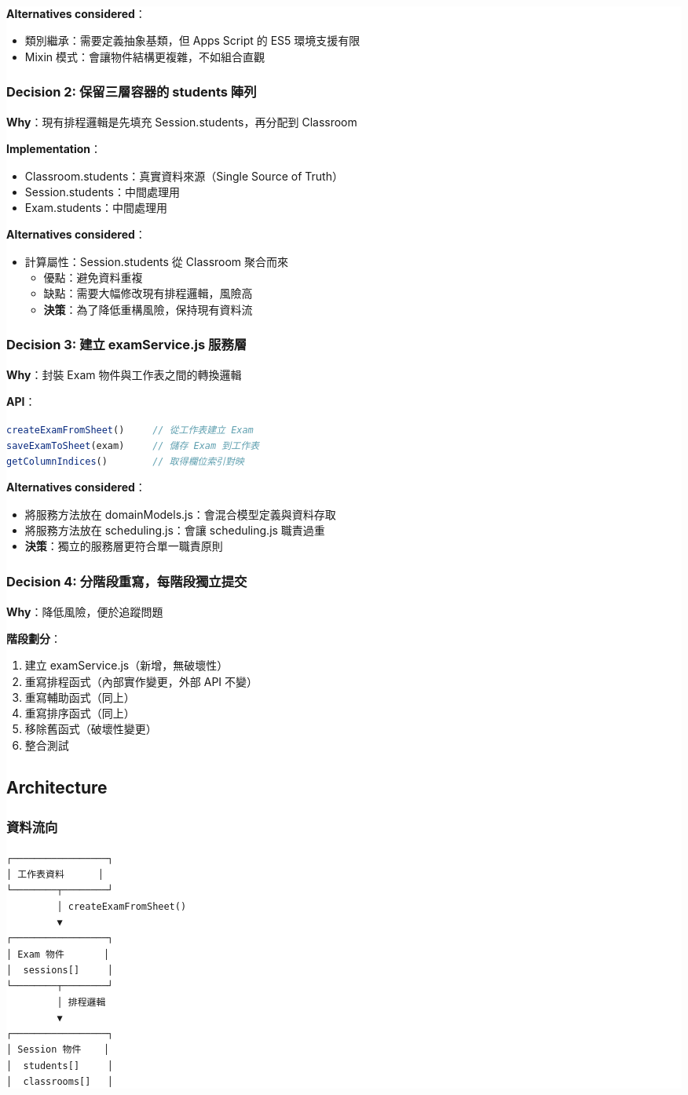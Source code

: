 **Alternatives considered**：
- 類別繼承：需要定義抽象基類，但 Apps Script 的 ES5 環境支援有限
- Mixin 模式：會讓物件結構更複雜，不如組合直觀

### Decision 2: 保留三層容器的 students 陣列

**Why**：現有排程邏輯是先填充 Session.students，再分配到 Classroom

**Implementation**：
- Classroom.students：真實資料來源（Single Source of Truth）
- Session.students：中間處理用
- Exam.students：中間處理用

**Alternatives considered**：
- 計算屬性：Session.students 從 Classroom 聚合而來
  - 優點：避免資料重複
  - 缺點：需要大幅修改現有排程邏輯，風險高
  - **決策**：為了降低重構風險，保持現有資料流

### Decision 3: 建立 examService.js 服務層

**Why**：封裝 Exam 物件與工作表之間的轉換邏輯

**API**：
```javascript
createExamFromSheet()     // 從工作表建立 Exam
saveExamToSheet(exam)     // 儲存 Exam 到工作表
getColumnIndices()        // 取得欄位索引對映
```

**Alternatives considered**：
- 將服務方法放在 domainModels.js：會混合模型定義與資料存取
- 將服務方法放在 scheduling.js：會讓 scheduling.js 職責過重
- **決策**：獨立的服務層更符合單一職責原則

### Decision 4: 分階段重寫，每階段獨立提交

**Why**：降低風險，便於追蹤問題

**階段劃分**：
1. 建立 examService.js（新增，無破壞性）
2. 重寫排程函式（內部實作變更，外部 API 不變）
3. 重寫輔助函式（同上）
4. 重寫排序函式（同上）
5. 移除舊函式（破壞性變更）
6. 整合測試

## Architecture

### 資料流向

```
┌─────────────────┐
│ 工作表資料      │
└────────┬────────┘
         │ createExamFromSheet()
         ▼
┌─────────────────┐
│ Exam 物件       │
│  sessions[]     │
└────────┬────────┘
         │ 排程邏輯
         ▼
┌─────────────────┐
│ Session 物件    │
│  students[]     │
│  classrooms[]   │
```